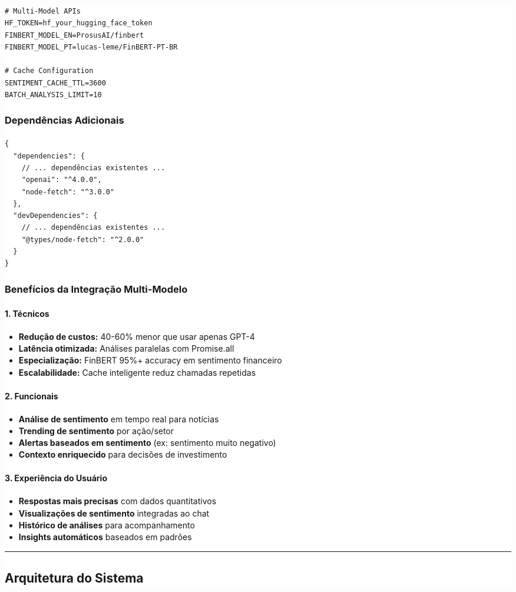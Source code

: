 ```
# Multi-Model APIs
HF_TOKEN=hf_your_hugging_face_token
FINBERT_MODEL_EN=ProsusAI/finbert
FINBERT_MODEL_PT=lucas-leme/FinBERT-PT-BR

# Cache Configuration
SENTIMENT_CACHE_TTL=3600
BATCH_ANALYSIS_LIMIT=10
```

### Dependências Adicionais

```
{
  "dependencies": {
    // ... dependências existentes ...
    "openai": "^4.0.0",
    "node-fetch": "^3.0.0"
  },
  "devDependencies": {
    // ... dependências existentes ...
    "@types/node-fetch": "^2.0.0"
  }
}
```

### Benefícios da Integração Multi-Modelo

#### 1. **Técnicos**

- **Redução de custos:** 40-60% menor que usar apenas GPT-4
- **Latência otimizada:** Análises paralelas com Promise.all
- **Especialização:** FinBERT 95%+ accuracy em sentimento financeiro
- **Escalabilidade:** Cache inteligente reduz chamadas repetidas

#### 2. **Funcionais**

- **Análise de sentimento** em tempo real para notícias
- **Trending de sentimento** por ação/setor
- **Alertas baseados em sentimento** (ex: sentimento muito negativo)
- **Contexto enriquecido** para decisões de investimento

#### 3. **Experiência do Usuário**

- **Respostas mais precisas** com dados quantitativos
- **Visualizações de sentimento** integradas ao chat
- **Histórico de análises** para acompanhamento
- **Insights automáticos** baseados em padrões

---

## Arquitetura do Sistema
